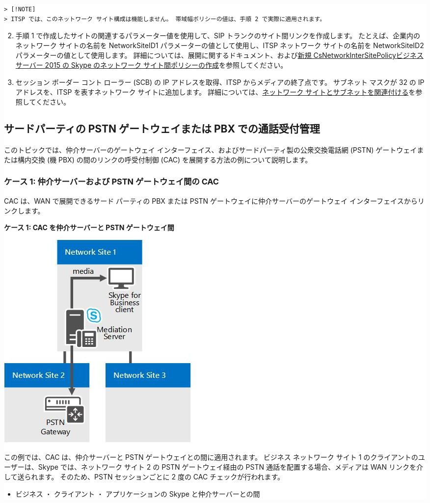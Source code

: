     > [!NOTE]
    > ITSP では、このネットワーク サイト構成は機能しません。 帯域幅ポリシーの値は、手順 2 で実際に適用されます。 
  
2. 手順 1 で作成したサイトの関連するパラメーター値を使用して、SIP トランクのサイト間リンクを作成します。 たとえば、企業内のネットワーク サイトの名前を NetworkSiteID1 パラメーターの値として使用し、ITSP ネットワーク サイトの名前を NetworkSiteID2 パラメーターの値として使用します。 詳細については、展開に関するドキュメント、および[新規 CsNetworkInterSitePolicy](https://docs.microsoft.com/powershell/module/skype/new-csnetworkintersitepolicy?view=skype-ps)[ビジネス サーバー 2015 の Skype のネットワーク サイト間ポリシーの作成](../../deploy/deploy-enterprise-voice/create-network-intersite-policies.md)を参照してください。
    
3. セッション ボーダー コント ローラー (SCB) の IP アドレスを取得、ITSP からメディアの終了点です。 サブネット マスクが 32 の IP アドレスを、ITSP を表すネットワーク サイトに追加します。 詳細については、[ネットワーク サイトとサブネットを関連付ける](http://technet.microsoft.com/library/aa69e3ac-542a-4ba1-9582-2e6bee29f633.aspx)を参照してください。
    
## <a name="call-admission-control-with-a-third-party-pstn-gateway-or-pbx"></a>サードパーティの PSTN ゲートウェイまたは PBX での通話受付管理

このトピックでは、仲介サーバーのゲートウェイ インターフェイス、およびサードパーティ製の公衆交換電話網 (PSTN) ゲートウェイまたは構内交換 (機 PBX) の間のリンクの呼受付制御 (CAC) を展開する方法の例について説明します。
  
### <a name="case-1-cac-between-the-mediation-server-and-a-pstn-gateway"></a>ケース 1: 仲介サーバーおよび PSTN ゲートウェイ間の CAC

CAC は、WAN で展開できるサード パーティの PBX または PSTN ゲートウェイに仲介サーバーのゲートウェイ インターフェイスからリンクします。
  
**ケース 1: CAC を仲介サーバーと PSTN ゲートウェイ間**

![ケース 1: 仲介サーバーと PSTN ゲートウェイ間の CAC](../../media/CAC_gateways_1.jpg)
  
この例では、CAC は、仲介サーバーと PSTN ゲートウェイとの間に適用されます。 ビジネス ネットワーク サイト 1 のクライアントのユーザーは、Skype では、ネットワーク サイト 2 の PSTN ゲートウェイ経由の PSTN 通話を配置する場合、メディアは WAN リンクを介して送られます。 そのため、PSTN セッションごとに 2 度の CAC チェックが行われます。
  
- ビジネス ・ クライアント ・ アプリケーションの Skype と仲介サーバーとの間
    